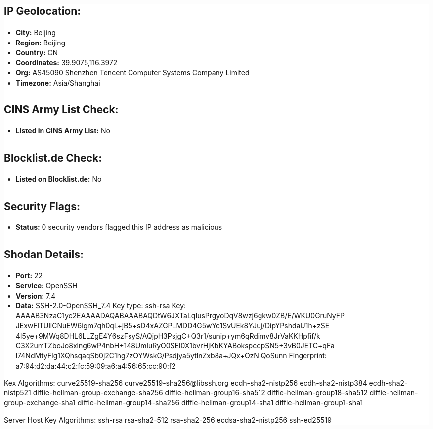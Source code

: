 ## IP Geolocation:
- **City:** Beijing
- **Region:** Beijing
- **Country:** CN
- **Coordinates:** 39.9075,116.3972
- **Org:** AS45090 Shenzhen Tencent Computer Systems Company Limited
- **Timezone:** Asia/Shanghai

## CINS Army List Check:
- **Listed in CINS Army List:** 
No

## Blocklist.de Check:
- **Listed on Blocklist.de:** 
No

## Security Flags:
- **Status:** 0 security vendors flagged this IP address as malicious

## Shodan Details:
- **Port:** 22
- **Service:** OpenSSH
- **Version:** 7.4
- **Data:** SSH-2.0-OpenSSH_7.4
Key type: ssh-rsa
Key: AAAAB3NzaC1yc2EAAAADAQABAAABAQDtW6JXTaLqIusPrgyoDqV8wzj6gkw0ZB/E/WKU0GruNyFP
JExwFlTUliCNuEW6igm7qh0qL+jB5+sD4xAZGPLMDD4G5wYc1SvUEk8YJuj/DipYPshdaU1h+zSE
4I5ye+9MWq8DHL6LLZgE4Y6szFsyS/AQjpH3PsjgC+Q3r1/sunip+ym6qRdimv8JrVaKKHpfif/k
C3X2umTZboJo8xlng6wP4nbH+148UmluRyO0SEl0X1bvrHjKbKYABokspcqpSN5+3vB0JETC+qFa
l74NdMtyFlg1XQhsqaqSb0j2C1hg7zOYWskG/Psdjya5ytlnZxb8a+JQx+OzNIQoSunn
Fingerprint: a7:94:d2:da:44:c2:fc:59:09:a6:a4:56:65:cc:90:f2

Kex Algorithms:
	curve25519-sha256
	curve25519-sha256@libssh.org
	ecdh-sha2-nistp256
	ecdh-sha2-nistp384
	ecdh-sha2-nistp521
	diffie-hellman-group-exchange-sha256
	diffie-hellman-group16-sha512
	diffie-hellman-group18-sha512
	diffie-hellman-group-exchange-sha1
	diffie-hellman-group14-sha256
	diffie-hellman-group14-sha1
	diffie-hellman-group1-sha1

Server Host Key Algorithms:
	ssh-rsa
	rsa-sha2-512
	rsa-sha2-256
	ecdsa-sha2-nistp256
	ssh-ed25519
